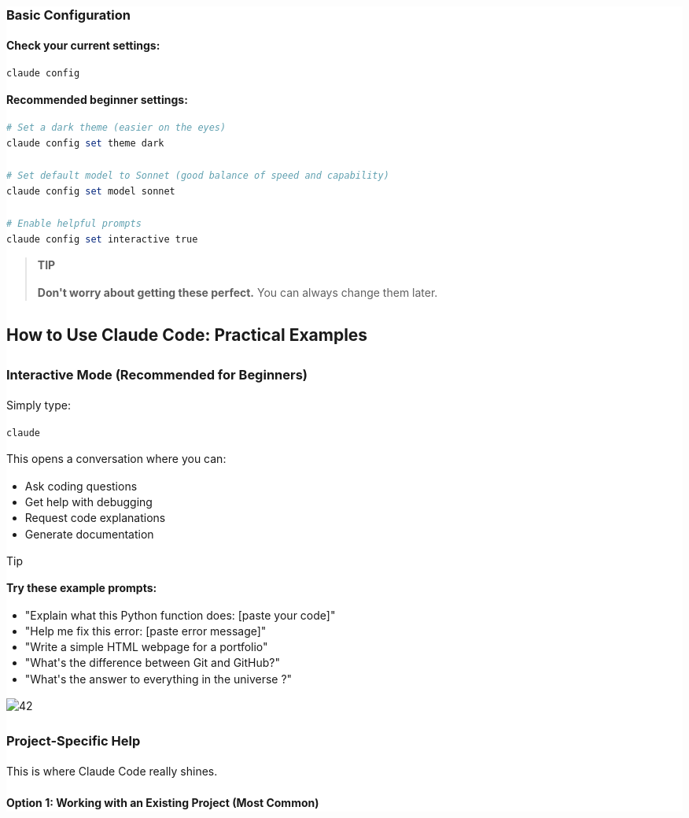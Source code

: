 ### Basic Configuration

**Check your current settings:**
```powershell
claude config
```

**Recommended beginner settings:**
```powershell
# Set a dark theme (easier on the eyes)
claude config set theme dark

# Set default model to Sonnet (good balance of speed and capability)
claude config set model sonnet

# Enable helpful prompts
claude config set interactive true
```

> **TIP**
> 
> **Don't worry about getting these perfect.** You can always change them later.

## How to Use Claude Code: Practical Examples

### Interactive Mode (Recommended for Beginners)

Simply type:
```powershell
claude
```

This opens a conversation where you can:
- Ask coding questions
- Get help with debugging
- Request code explanations
- Generate documentation

> [!TIP]
> **Try these example prompts:**
> - "Explain what this Python function does: [paste your code]"
> - "Help me fix this error: [paste error message]"
> - "Write a simple HTML webpage for a portfolio"
> - "What's the difference between Git and GitHub?"
> - "What's the answer to everything in the universe ?"

![42](/images/blog/claude-code/42.png)


### Project-Specific Help

This is where Claude Code really shines. 

#### Option 1: Working with an Existing Project (Most Common)
